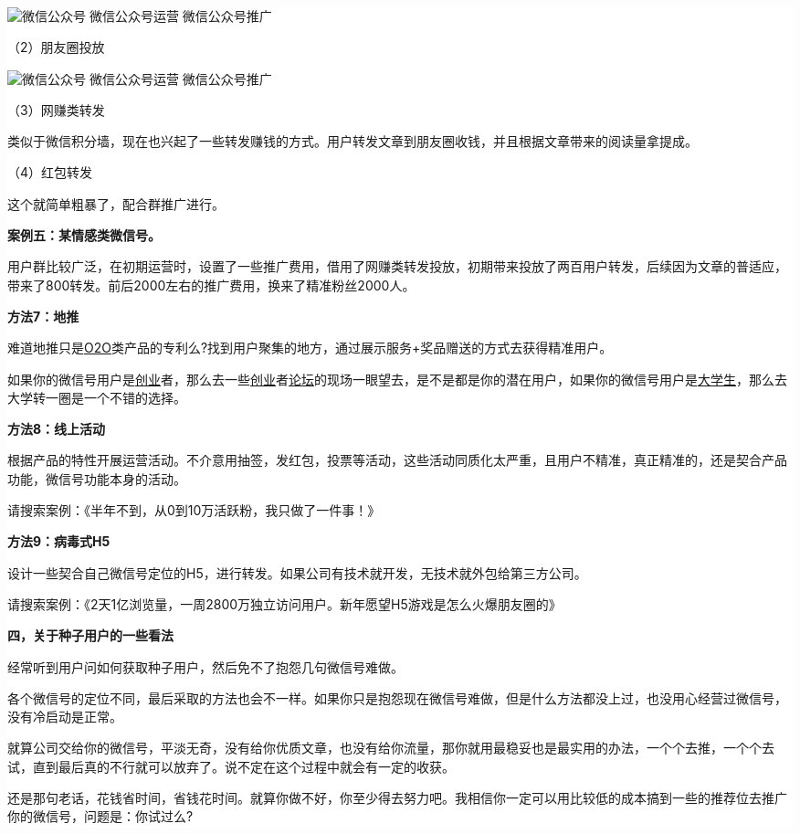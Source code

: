 ![](http://upload.chinaz.com/2016/0217/1455674503478.png "微信公众号 微信公众号运营 微信公众号推广")

（2）朋友圈投放

![](http://upload.chinaz.com/2016/0217/1455674503693.png "微信公众号 微信公众号运营 微信公众号推广")

（3）网赚类转发

类似于微信积分墙，现在也兴起了一些转发赚钱的方式。用户转发文章到朋友圈收钱，并且根据文章带来的阅读量拿提成。

（4）红包转发

这个就简单粗暴了，配合群推广进行。

**案例五：某情感类微信号。**

用户群比较广泛，在初期运营时，设置了一些推广费用，借用了网赚类转发投放，初期带来投放了两百用户转发，后续因为文章的普适应，带来了800转发。前后2000左右的推广费用，换来了精准粉丝2000人。

**方法7：地推**

难道地推只是[O2O](http://www.cy211.cn/o2o/)类产品的专利么?找到用户聚集的地方，通过展示服务+奖品赠送的方式去获得精准用户。

如果你的微信号用户是[创业](http://www.qncye.com/)者，那么去一些[创业](http://www.qncye.com/)者[论坛](http://bbs.qncye.com/)的现场一眼望去，是不是都是你的潜在用户，如果你的微信号用户是[大学生](http://www.qncye.com/daxuesheng/)，那么去大学转一圈是一个不错的选择。

**方法8：线上活动**

根据产品的特性开展运营活动。不介意用抽签，发红包，投票等活动，这些活动同质化太严重，且用户不精准，真正精准的，还是契合产品功能，微信号功能本身的活动。

请搜索案例：《半年不到，从0到10万活跃粉，我只做了一件事！》

**方法9：病毒式H5**

设计一些契合自己微信号定位的H5，进行转发。如果公司有技术就开发，无技术就外包给第三方公司。

请搜索案例：《2天1亿浏览量，一周2800万独立访问用户。新年愿望H5游戏是怎么火爆朋友圈的》

**四，关于种子用户的一些看法**

经常听到用户问如何获取种子用户，然后免不了抱怨几句微信号难做。

各个微信号的定位不同，最后采取的方法也会不一样。如果你只是抱怨现在微信号难做，但是什么方法都没上过，也没用心经营过微信号，没有冷启动是正常。

就算公司交给你的微信号，平淡无奇，没有给你优质文章，也没有给你流量，那你就用最稳妥也是最实用的办法，一个个去推，一个个去试，直到最后真的不行就可以放弃了。说不定在这个过程中就会有一定的收获。

还是那句老话，花钱省时间，省钱花时间。就算你做不好，你至少得去努力吧。我相信你一定可以用比较低的成本搞到一些的推荐位去推广你的微信号，问题是：你试过么?

